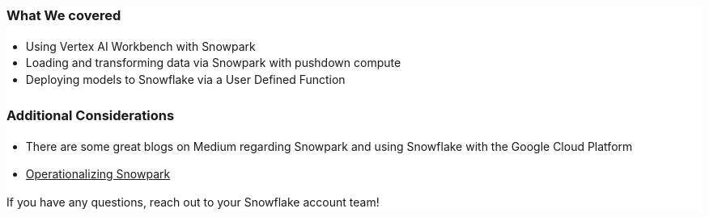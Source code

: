 ### What We covered
- Using Vertex AI Workbench with Snowpark
- Loading and transforming data via Snowpark with pushdown compute
- Deploying models to Snowflake via a User Defined Function

### Additional Considerations
- There are some great blogs on Medium regarding Snowpark and using Snowflake with the Google Cloud Platform

- [Operationalizing Snowpark](https://medium.com/snowflake/operationalizing-snowpark-python-part-one-892fcb3abba1)

If you have any questions, reach out to your Snowflake account team!
